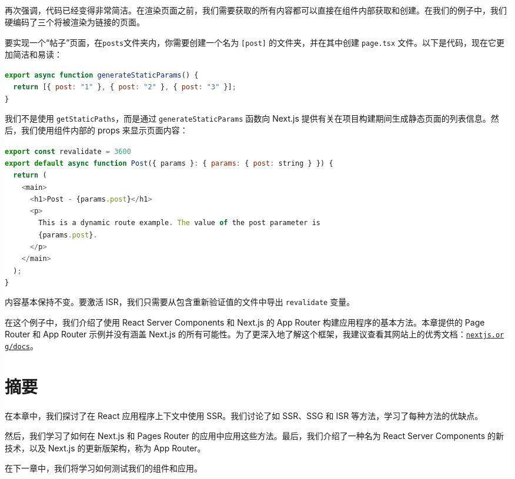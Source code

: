 再次强调，代码已经变得非常简洁。在渲染页面之前，我们需要获取的所有内容都可以直接在组件内部获取和创建。在我们的例子中，我们硬编码了三个将被渲染为链接的页面。

要实现一个“帖子”页面，在`posts`文件夹内，你需要创建一个名为 `[post]` 的文件夹，并在其中创建 `page.tsx` 文件。以下是代码，现在它更加简洁和易读：

```js
export async function generateStaticParams() {
  return [{ post: "1" }, { post: "2" }, { post: "3" }];
} 
```

我们不是使用 `getStaticPaths`，而是通过 `generateStaticParams` 函数向 Next.js 提供有关在项目构建期间生成静态页面的列表信息。然后，我们使用组件内部的 props 来显示页面内容：

```js
export const revalidate = 3600
export default async function Post({ params }: { params: { post: string } }) {
  return (
    <main>
      <h1>Post - {params.post}</h1>
      <p>
        This is a dynamic route example. The value of the post parameter is
        {params.post}.
      </p>
    </main>
  );
} 
```

内容基本保持不变。要激活 ISR，我们只需要从包含重新验证值的文件中导出 `revalidate` 变量。

在这个例子中，我们介绍了使用 React Server Components 和 Next.js 的 App Router 构建应用程序的基本方法。本章提供的 Page Router 和 App Router 示例并没有涵盖 Next.js 的所有可能性。为了更深入地了解这个框架，我建议查看其网站上的优秀文档：[`nextjs.org/docs`](https://nextjs.org/docs)。

# 摘要

在本章中，我们探讨了在 React 应用程序上下文中使用 SSR。我们讨论了如 SSR、SSG 和 ISR 等方法，学习了每种方法的优缺点。

然后，我们学习了如何在 Next.js 和 Pages Router 的应用中应用这些方法。最后，我们介绍了一种名为 React Server Components 的新技术，以及 Next.js 的更新版架构，称为 App Router。

在下一章中，我们将学习如何测试我们的组件和应用。
